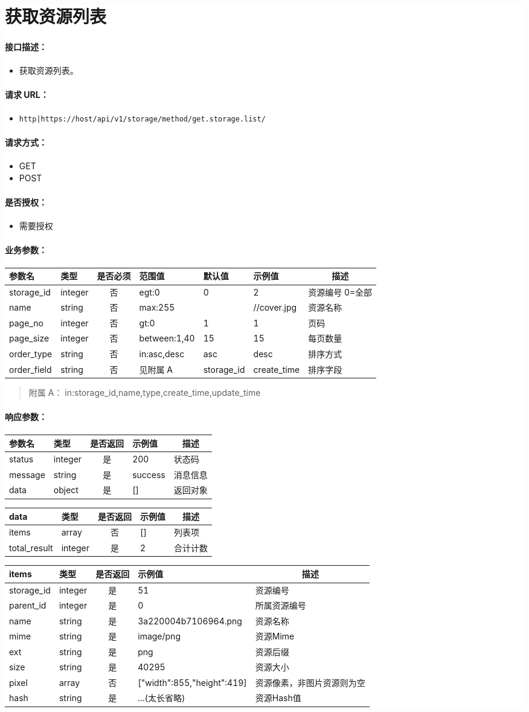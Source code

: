 # 获取资源列表

#### 接口描述：
- 获取资源列表。

#### 请求 URL：
- `http|https://host/api/v1/storage/method/get.storage.list/`

#### 请求方式：
- GET
- POST

#### 是否授权：
- 需要授权

#### 业务参数：
|参数名|类型|是否必须|范围值|默认值|示例值|描述|
|:----|:---|:---:|:-----|:-----|:-----|-----|
|storage_id |integer |否 |egt:0 |0 |2 |资源编号 0=全部|
|name |string |否 |max:255 | |//cover.jpg |资源名称 |
|page_no |integer |否 |gt:0 |1 |1 |页码 |
|page_size | integer|否 |between:1,40 |15 |15 |每页数量 |
|order_type |string |否 |in:asc,desc |asc |desc |排序方式 |
|order_field |string |否 |见附属 A |storage_id |create_time |排序字段 |

> 附属 A：
in:storage_id,name,type,create_time,update_time

#### 响应参数：
|参数名|类型|是否返回|示例值|描述|
|:-----|:-----|:---:|:-----|-----|
|status |integer |是 |200 |状态码 |
|message |string |是 |success |消息信息 |
|data |object |是 |[] |返回对象 |

|data|类型|是否返回|示例值|描述|
|:-----|:-----|:---:|:-----|-----|
|items |array |否 |[] |列表项 |
|total_result |integer |是 |2 |合计计数 |

|items|类型|是否返回|示例值|描述|
|:-----|:-----|:---:|:-----|-----|
|storage_id |integer |是 |51 |资源编号 |
|parent_id |integer |是 |0 |所属资源编号 |
|name |string |是 |3a220004b7106964.png |资源名称 |
|mime |string |是 |image/png |资源Mime |
|ext |string |是 |png |资源后缀 |
|size |string |是 |40295 |资源大小 |
|pixel |array |否 |[&quot;width&quot;:855,&quot;height&quot;:419] |资源像素，非图片资源则为空 |
|hash |string |是 |...(太长省略) |资源Hash值 |